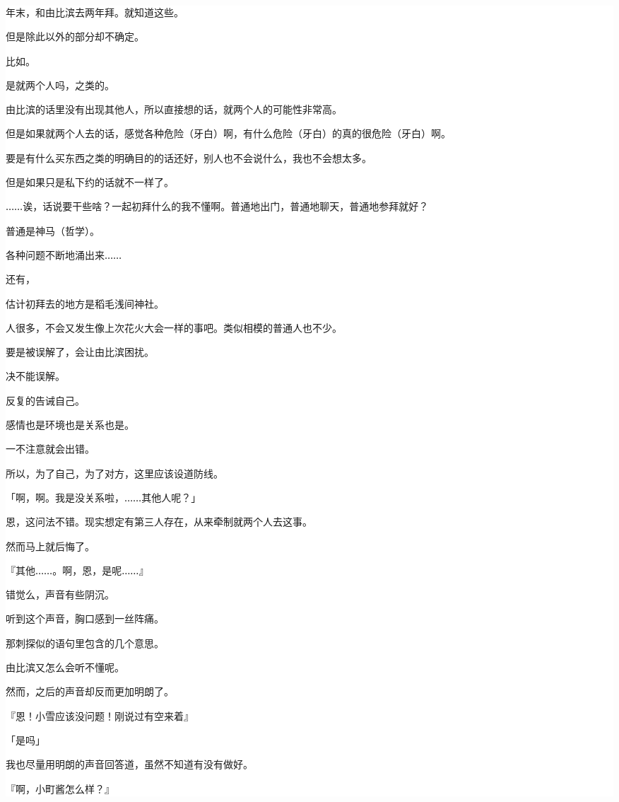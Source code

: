 年末，和由比滨去两年拜。就知道这些。

但是除此以外的部分却不确定。

比如。

是就两个人吗，之类的。

由比滨的话里没有出现其他人，所以直接想的话，就两个人的可能性非常高。

但是如果就两个人去的话，感觉各种危险（牙白）啊，有什么危险（牙白）的真的很危险（牙白）啊。

要是有什么买东西之类的明确目的的话还好，别人也不会说什么，我也不会想太多。

但是如果只是私下约的话就不一样了。

……诶，话说要干些啥？一起初拜什么的我不懂啊。普通地出门，普通地聊天，普通地参拜就好？

普通是神马（哲学）。

各种问题不断地涌出来……

还有，

估计初拜去的地方是稻毛浅间神社。

人很多，不会又发生像上次花火大会一样的事吧。类似相模的普通人也不少。

要是被误解了，会让由比滨困扰。

决不能误解。

反复的告诫自己。

感情也是环境也是关系也是。

一不注意就会出错。

所以，为了自己，为了对方，这里应该设道防线。

「啊，啊。我是没关系啦，……其他人呢？」

恩，这问法不错。现实想定有第三人存在，从来牵制就两个人去这事。

然而马上就后悔了。

『其他……。啊，恩，是呢……』

错觉么，声音有些阴沉。

听到这个声音，胸口感到一丝阵痛。

那刺探似的语句里包含的几个意思。

由比滨又怎么会听不懂呢。

然而，之后的声音却反而更加明朗了。

『恩！小雪应该没问题！刚说过有空来着』

「是吗」

我也尽量用明朗的声音回答道，虽然不知道有没有做好。

『啊，小町酱怎么样？』
